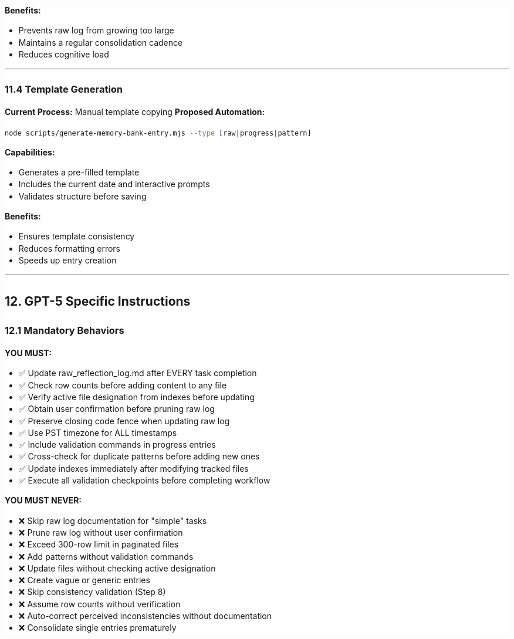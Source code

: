 **Benefits:**

- Prevents raw log from growing too large
- Maintains a regular consolidation cadence
- Reduces cognitive load

---

### 11.4 Template Generation

**Current Process:** Manual template copying **Proposed Automation:**

```bash
node scripts/generate-memory-bank-entry.mjs --type [raw|progress|pattern]
```

**Capabilities:**

- Generates a pre-filled template
- Includes the current date and interactive prompts
- Validates structure before saving

**Benefits:**

- Ensures template consistency
- Reduces formatting errors
- Speeds up entry creation

---

## 12. GPT-5 Specific Instructions

### 12.1 Mandatory Behaviors

**YOU MUST:**

- ✅ Update raw_reflection_log.md after EVERY task completion
- ✅ Check row counts before adding content to any file
- ✅ Verify active file designation from indexes before updating
- ✅ Obtain user confirmation before pruning raw log
- ✅ Preserve closing code fence when updating raw log
- ✅ Use PST timezone for ALL timestamps
- ✅ Include validation commands in progress entries
- ✅ Cross-check for duplicate patterns before adding new ones
- ✅ Update indexes immediately after modifying tracked files
- ✅ Execute all validation checkpoints before completing workflow

**YOU MUST NEVER:**

- ❌ Skip raw log documentation for "simple" tasks
- ❌ Prune raw log without user confirmation
- ❌ Exceed 300-row limit in paginated files
- ❌ Add patterns without validation commands
- ❌ Update files without checking active designation
- ❌ Create vague or generic entries
- ❌ Skip consistency validation (Step 8)
- ❌ Assume row counts without verification
- ❌ Auto-correct perceived inconsistencies without documentation
- ❌ Consolidate single entries prematurely

